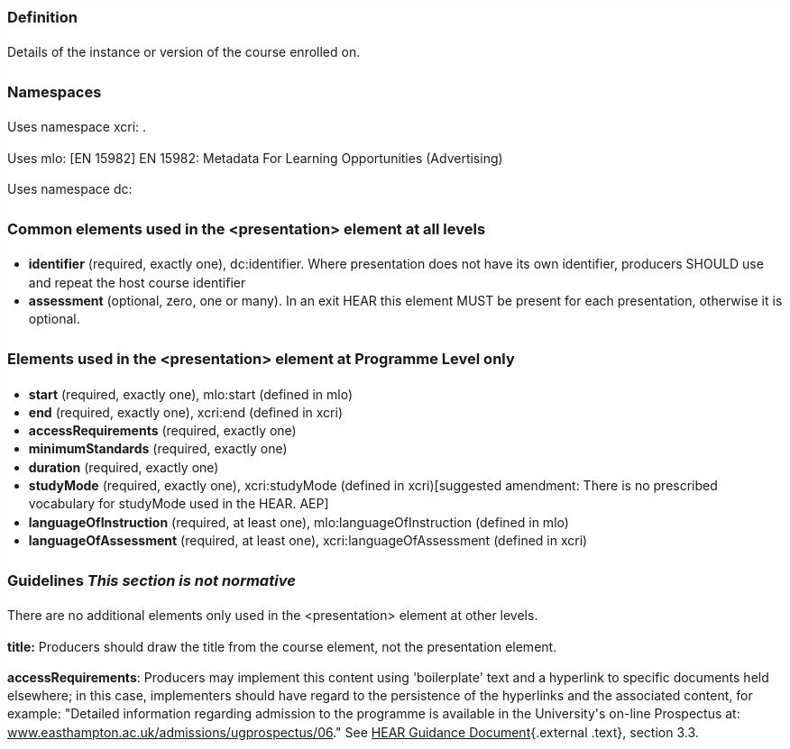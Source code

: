 ### Definition

Details of the instance or version of the course enrolled on.


### Namespaces

Uses namespace xcri: .

Uses mlo: \[EN 15982\] EN 15982: Metadata For Learning Opportunities
(Advertising)

Uses namespace dc: 


### Common elements used in the &lt;presentation&gt; element at all levels

-   **identifier** (required, exactly one), dc:identifier. Where
    presentation does not have its own identifier, producers SHOULD use
    and repeat the host course identifier
-   **assessment** (optional, zero, one or many). In an exit HEAR this
    element MUST be present for each presentation, otherwise it
    is optional.


### Elements used in the &lt;presentation&gt; element at Programme Level only

-   **start** (required, exactly one), mlo:start (defined in mlo)
-   **end** (required, exactly one), xcri:end (defined in xcri)
-   **accessRequirements** (required, exactly one)
-   **minimumStandards** (required, exactly one)
-   **duration** (required, exactly one)
-   **studyMode** (required, exactly one), xcri:studyMode (defined in
    xcri)\[suggested amendment: There is no prescribed vocabulary for
    studyMode used in the HEAR. AEP\]
-   **languageOfInstruction** (required, at least one),
    mlo:languageOfInstruction (defined in mlo)
-   **languageOfAssessment** (required, at least one),
    xcri:languageOfAssessment (defined in xcri)


### Guidelines *This section is not normative*

There are no additional elements only used in the &lt;presentation&gt;
element at other levels.

**title:** Producers should draw the title from the course element, not
the presentation element.

**accessRequirements**: Producers may implement this content using
'boilerplate' text and a hyperlink to specific documents held elsewhere;
in this case, implementers should have regard to the persistence of the
hyperlinks and the associated content, for example: "Detailed
information regarding admission to the programme is available in the
University's on-line Prospectus at:
www.easthampton.ac.uk/admissions/ugprospectus/06." See [HEAR Guidance
Document](http://www.alanpaull.co.uk/HEAR/documents/HEAR_Guidance_DRAFT_FINAL_V6.pdf "http://www.alanpaull.co.uk/HEAR/documents/HEAR_Guidance_DRAFT_FINAL_V6.pdf"){.external
.text}, section 3.3.
